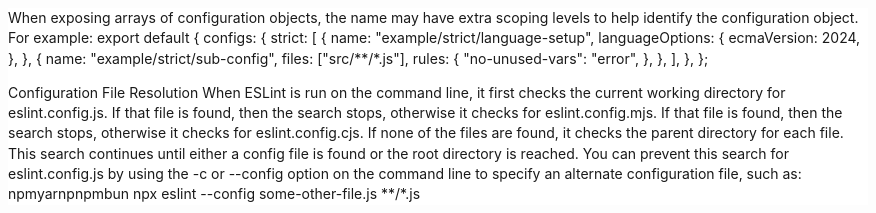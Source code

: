 















When exposing arrays of configuration objects, the name may have extra scoping levels to help identify the configuration object. For example:
export default {
	configs: {
		strict: [
			{
				name: "example/strict/language-setup",
				languageOptions: {
					ecmaVersion: 2024,
				},
			},
			{
				name: "example/strict/sub-config",
				files: ["src/**/*.js"],
				rules: {
					"no-unused-vars": "error",
				},
			},
		],
	},
};




















Configuration File Resolution
When ESLint is run on the command line, it first checks the current working directory for eslint.config.js. If that file is found, then the search stops, otherwise it checks for eslint.config.mjs. If that file is found, then the search stops, otherwise it checks for eslint.config.cjs. If none of the files are found, it checks the parent directory for each file. This search continues until either a config file is found or the root directory is reached.
You can prevent this search for eslint.config.js by using the -c or --config option on the command line to specify an alternate configuration file, such as:
npmyarnpnpmbun
npx eslint --config some-other-file.js **/*.js 
